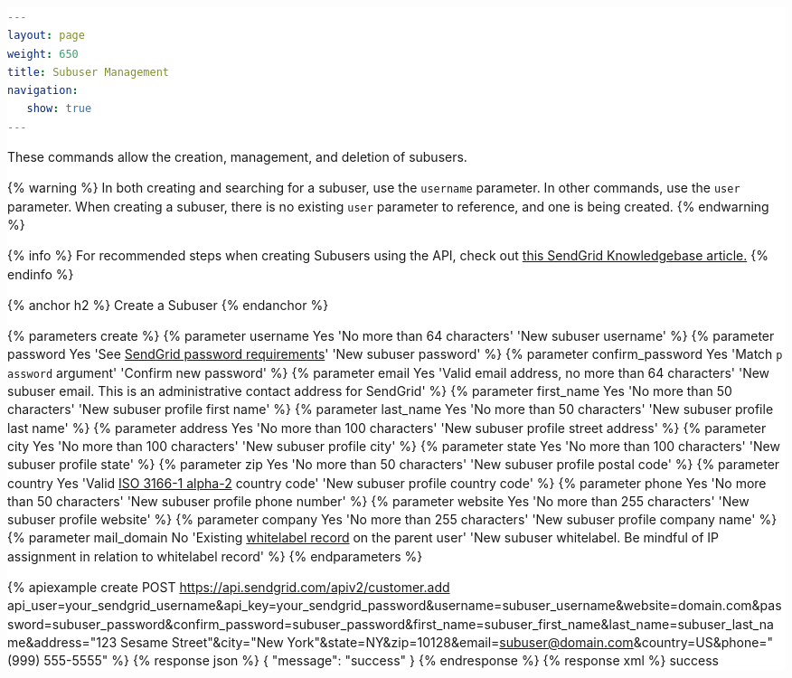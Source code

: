 ```yaml
---
layout: page
weight: 650
title: Subuser Management
navigation:
   show: true
---
```


These commands allow the creation, management, and deletion of subusers.

{% warning %}
In both creating and searching for a subuser, use the <code>username</code> parameter. In other commands, use the <code>user</code> parameter. When creating a subuser, there is no existing <code>user</code> parameter to reference, and one is being created.
{% endwarning %}

{% info %}
For recommended steps when creating Subusers using the API, check out [this SendGrid Knowledgebase article.]({{site.support_url}}/hc/en-us/articles/201750787)
{% endinfo %}

{% anchor h2 %}
Create a Subuser
{% endanchor %}

{% parameters create %}
 {% parameter username Yes 'No more than 64 characters' 'New subuser username' %}
 {% parameter password Yes 'See [SendGrid password requirements]({{root_url}}{{site.password_requirements}})' 'New subuser password' %}
 {% parameter confirm_password Yes 'Match <code>password</code> argument' 'Confirm new password' %}
 {% parameter email Yes 'Valid email address, no more than 64 characters' 'New subuser email. This is an administrative contact address for SendGrid' %}
 {% parameter first_name Yes 'No more than 50 characters' 'New subuser profile first name' %}
 {% parameter last_name Yes 'No more than 50 characters' 'New subuser profile last name' %}
 {% parameter address Yes 'No more than 100 characters' 'New subuser profile street address' %}
 {% parameter city Yes 'No more than 100 characters' 'New subuser profile city' %}
 {% parameter state Yes 'No more than 100 characters' 'New subuser profile state' %}
 {% parameter zip Yes 'No more than 50 characters' 'New subuser profile postal code' %}
 {% parameter country Yes 'Valid [ISO 3166-1 alpha-2](http://en.wikipedia.org/wiki/ISO_3166-1_alpha-2) country code' 'New subuser profile country code' %}
 {% parameter phone Yes 'No more than 50 characters' 'New subuser profile phone number' %}
 {% parameter website Yes 'No more than 255 characters' 'New subuser profile website' %}
 {% parameter company Yes 'No more than 255 characters' 'New subuser profile company name' %}
 {% parameter mail_domain No 'Existing [whitelabel record]({{root_url}}/API_Reference/Web_API/Customer_Subuser_API/whitelabel.html) on the parent user' 'New subuser whitelabel. Be mindful of IP assignment in relation to whitelabel record' %}
{% endparameters %}

{% apiexample create POST https://api.sendgrid.com/apiv2/customer.add api_user=your_sendgrid_username&api_key=your_sendgrid_password&username=subuser_username&website=domain.com&password=subuser_password&confirm_password=subuser_password&first_name=subuser_first_name&last_name=subuser_last_name&address="123 Sesame Street"&city="New York"&state=NY&zip=10128&email=subuser@domain.com&country=US&phone="(999) 555-5555" %}
  {% response json %}
{
  "message": "success"
}
  {% endresponse %}
  {% response xml %}
<result>
   <message>success</message>
</result>
